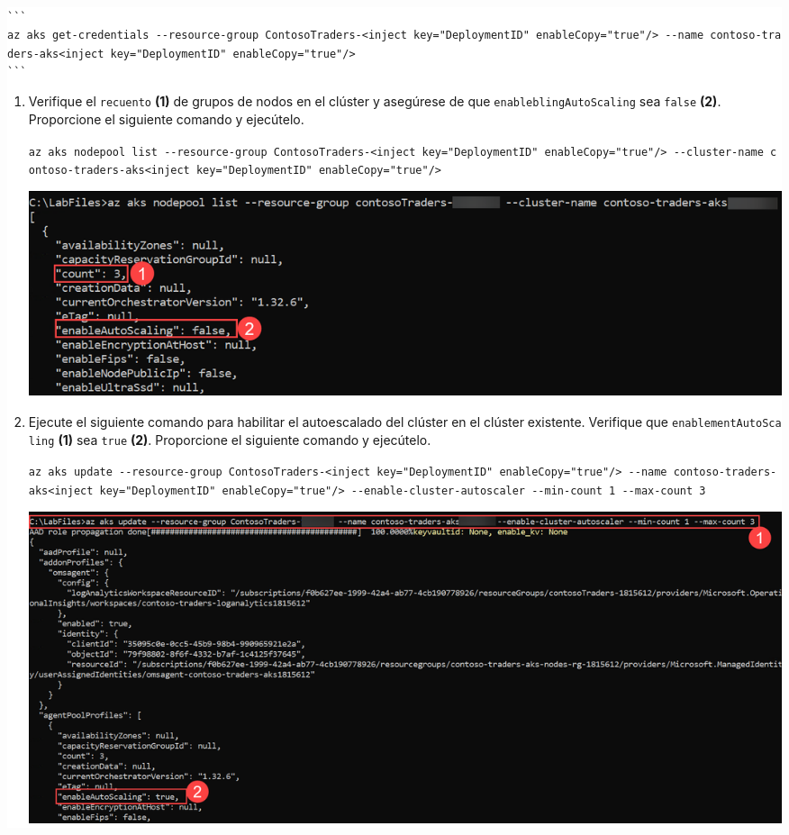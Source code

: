     ```
    az aks get-credentials --resource-group ContosoTraders-<inject key="DeploymentID" enableCopy="true"/> --name contoso-traders-aks<inject key="DeploymentID" enableCopy="true"/>
    ```
    
1.  Verifique el `recuento` **(1)** de grupos de nodos en el clúster y asegúrese de que `enableblingAutoScaling` sea `false` **(2)**. Proporcione el siguiente comando y ejecútelo.   
    
     ```
     az aks nodepool list --resource-group ContosoTraders-<inject key="DeploymentID" enableCopy="true"/> --cluster-name contoso-traders-aks<inject key="DeploymentID" enableCopy="true"/>
     ```   
    
    ![](media/E4T4S3.png)

1. Ejecute el siguiente comando para habilitar el autoescalado del clúster en el clúster existente. Verifique que `enablementAutoScaling` **(1)** sea `true` **(2)**. Proporcione el siguiente comando y ejecútelo.

    ```
    az aks update --resource-group ContosoTraders-<inject key="DeploymentID" enableCopy="true"/> --name contoso-traders-aks<inject key="DeploymentID" enableCopy="true"/> --enable-cluster-autoscaler --min-count 1 --max-count 3
    ```
  
   ![](media/E4T4S4.png)
   